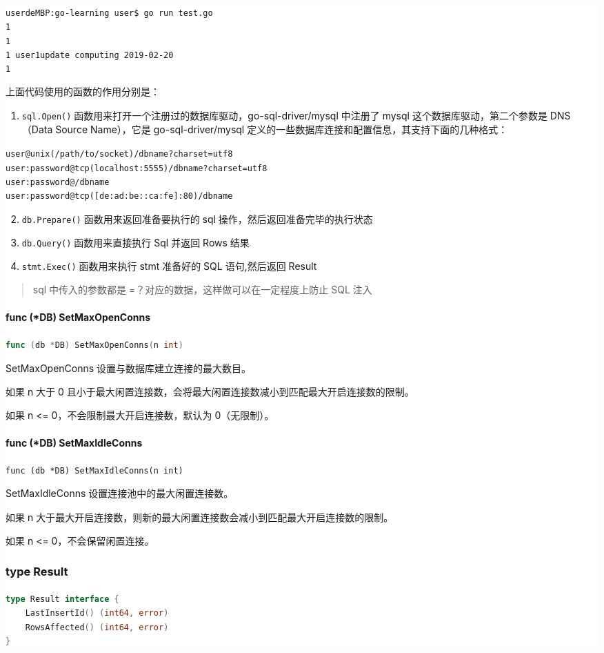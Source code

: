 ```
userdeMBP:go-learning user$ go run test.go
1
1
1 user1update computing 2019-02-20
1
```

上面代码使用的函数的作用分别是：

1. `sql.Open()` 函数用来打开一个注册过的数据库驱动，go-sql-driver/mysql 中注册了 mysql 这个数据库驱动，第二个参数是 DNS（Data Source Name），它是 go-sql-driver/mysql 定义的一些数据库连接和配置信息，其支持下面的几种格式：

```
user@unix(/path/to/socket)/dbname?charset=utf8
user:password@tcp(localhost:5555)/dbname?charset=utf8
user:password@/dbname
user:password@tcp([de:ad:be::ca:fe]:80)/dbname
```

2. `db.Prepare()` 函数用来返回准备要执行的 sql 操作，然后返回准备完毕的执行状态

3. `db.Query()` 函数用来直接执行 Sql 并返回 Rows 结果

4. `stmt.Exec()` 函数用来执行 stmt 准备好的 SQL 语句,然后返回 Result

> sql 中传入的参数都是 =？对应的数据，这样做可以在一定程度上防止 SQL 注入

#### func (*DB) SetMaxOpenConns

```go
func (db *DB) SetMaxOpenConns(n int)
```

SetMaxOpenConns 设置与数据库建立连接的最大数目。

如果 n 大于 0 且小于最大闲置连接数，会将最大闲置连接数减小到匹配最大开启连接数的限制。

如果 n <= 0，不会限制最大开启连接数，默认为 0（无限制）。

#### func (*DB) SetMaxIdleConns

```
func (db *DB) SetMaxIdleConns(n int)
```

SetMaxIdleConns 设置连接池中的最大闲置连接数。

如果 n 大于最大开启连接数，则新的最大闲置连接数会减小到匹配最大开启连接数的限制。

如果 n <= 0，不会保留闲置连接。

### type Result

```go
type Result interface {
    LastInsertId() (int64, error)
    RowsAffected() (int64, error)
}
```
